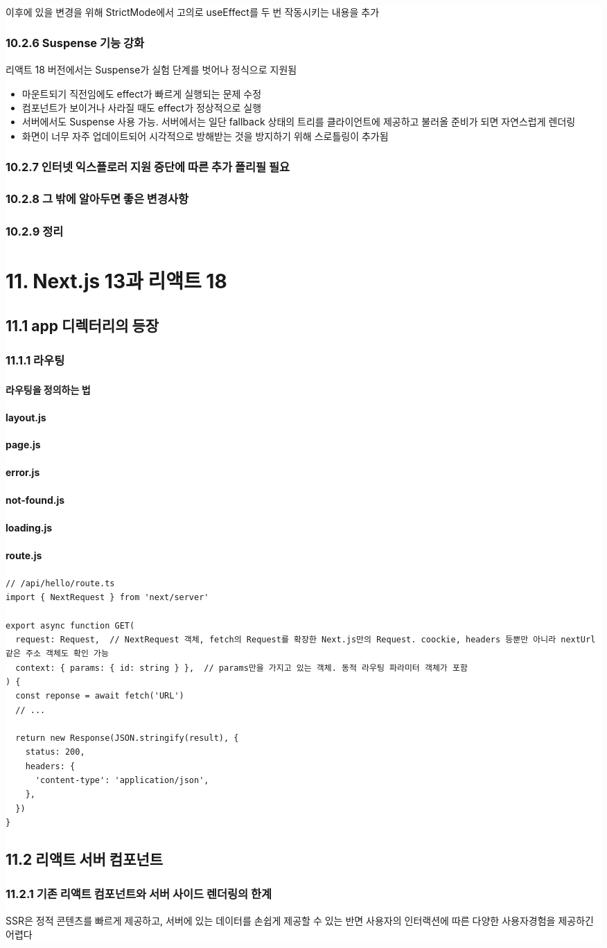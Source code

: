 이후에 있을 변경을 위해 StrictMode에서 고의로 useEffect를 두 번 작동시키는 내용을 추가
### 10.2.6 Suspense 기능 강화
리액트 18 버전에서는 Suspense가 실험 단계를 벗어나 정식으로 지원됨
- 마운트되기 직전임에도 effect가 빠르게 실행되는 문제 수정
- 컴포넌트가 보이거나 사라질 때도 effect가 정상적으로 실행
- 서버에서도 Suspense 사용 가능. 서버에서는 일단 fallback 상태의 트리를 클라이언트에 제공하고 불러올 준비가 되면 자연스럽게 렌더링
- 화면이 너무 자주 업데이트되어 시각적으로 방해받는 것을 방지하기 위해 스로틀링이 추가됨
### 10.2.7 인터넷 익스플로러 지원 중단에 따른 추가 폴리필 필요
### 10.2.8 그 밖에 알아두면 좋은 변경사항
### 10.2.9 정리

# 11. Next.js 13과 리액트 18
## 11.1 app 디렉터리의 등장
### 11.1.1 라우팅
#### 라우팅을 정의하는 법
#### layout.js
#### page.js
#### error.js
#### not-found.js
#### loading.js
#### route.js
```
// /api/hello/route.ts
import { NextRequest } from 'next/server'

export async function GET(
  request: Request,  // NextRequest 객체, fetch의 Request를 확장한 Next.js만의 Request. coockie, headers 등뿐만 아니라 nextUrl 같은 주소 객체도 확인 가능 
  context: { params: { id: string } },  // params만을 가지고 있는 객체. 동적 라우팅 파라미터 객체가 포함
) {
  const reponse = await fetch('URL')
  // ...

  return new Response(JSON.stringify(result), {
    status: 200,
    headers: {
      'content-type': 'application/json',
    },
  })
}
```
## 11.2 리액트 서버 컴포넌트
### 11.2.1 기존 리액트 컴포넌트와 서버 사이드 렌더링의 한계
SSR은 정적 콘텐츠를 빠르게 제공하고, 서버에 있는 데이터를 손쉽게 제공할 수 있는 반면 사용자의 인터랙션에 따른 다양한 사용자경험을 제공하긴 어렵다
